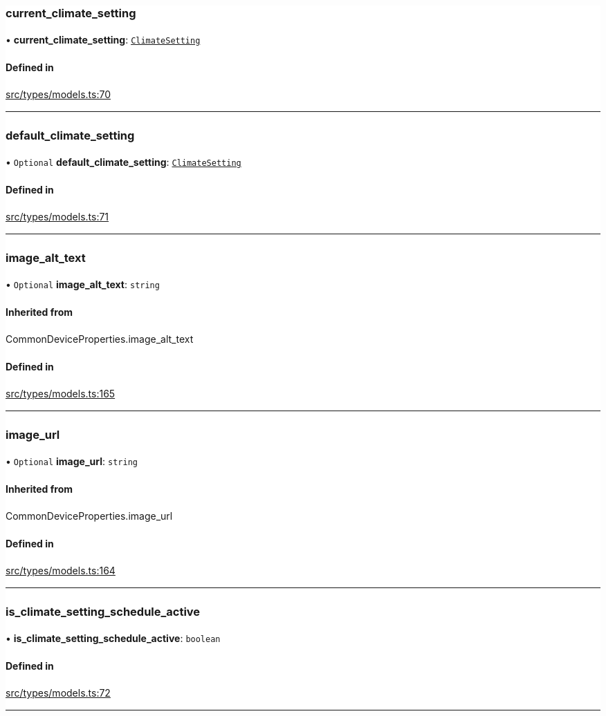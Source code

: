 ### current\_climate\_setting

• **current\_climate\_setting**: [`ClimateSetting`](../modules.md#climatesetting)

#### Defined in

[src/types/models.ts:70](https://github.com/seamapi/javascript/blob/main/src/types/models.ts#L70)

___

### default\_climate\_setting

• `Optional` **default\_climate\_setting**: [`ClimateSetting`](../modules.md#climatesetting)

#### Defined in

[src/types/models.ts:71](https://github.com/seamapi/javascript/blob/main/src/types/models.ts#L71)

___

### image\_alt\_text

• `Optional` **image\_alt\_text**: `string`

#### Inherited from

CommonDeviceProperties.image\_alt\_text

#### Defined in

[src/types/models.ts:165](https://github.com/seamapi/javascript/blob/main/src/types/models.ts#L165)

___

### image\_url

• `Optional` **image\_url**: `string`

#### Inherited from

CommonDeviceProperties.image\_url

#### Defined in

[src/types/models.ts:164](https://github.com/seamapi/javascript/blob/main/src/types/models.ts#L164)

___

### is\_climate\_setting\_schedule\_active

• **is\_climate\_setting\_schedule\_active**: `boolean`

#### Defined in

[src/types/models.ts:72](https://github.com/seamapi/javascript/blob/main/src/types/models.ts#L72)

___
